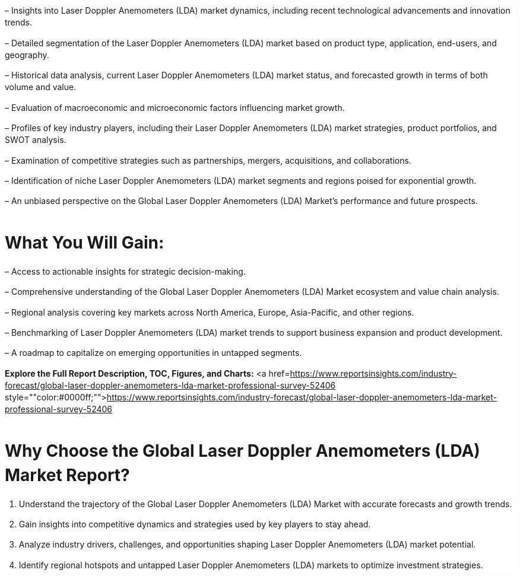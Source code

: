 – Insights into Laser Doppler Anemometers (LDA) market dynamics, including recent technological advancements and innovation trends.

– Detailed segmentation of the Laser Doppler Anemometers (LDA) market based on product type, application, end-users, and geography.

– Historical data analysis, current Laser Doppler Anemometers (LDA) market status, and forecasted growth in terms of both volume and value.

– Evaluation of macroeconomic and microeconomic factors influencing market growth.

– Profiles of key industry players, including their Laser Doppler Anemometers (LDA) market strategies, product portfolios, and SWOT analysis.

– Examination of competitive strategies such as partnerships, mergers, acquisitions, and collaborations.

– Identification of niche Laser Doppler Anemometers (LDA) market segments and regions poised for exponential growth.

– An unbiased perspective on the Global Laser Doppler Anemometers (LDA) Market’s performance and future prospects.

# <strong>What You Will Gain:</strong>

– Access to actionable insights for strategic decision-making.

– Comprehensive understanding of the Global Laser Doppler Anemometers (LDA) Market ecosystem and value chain analysis.

– Regional analysis covering key markets across North America, Europe, Asia-Pacific, and other regions.

– Benchmarking of Laser Doppler Anemometers (LDA) market trends to support business expansion and product development.

– A roadmap to capitalize on emerging opportunities in untapped segments.

<strong>Explore the Full Report Description, TOC, Figures, and Charts:</strong>
<a href=https://www.reportsinsights.com/industry-forecast/global-laser-doppler-anemometers-lda-market-professional-survey-52406 style=""color:#0000ff;"">https://www.reportsinsights.com/industry-forecast/global-laser-doppler-anemometers-lda-market-professional-survey-52406</a>

# <strong>Why Choose the Global Laser Doppler Anemometers (LDA) Market Report?</strong>

1. Understand the trajectory of the Global Laser Doppler Anemometers (LDA) Market with accurate forecasts and growth trends.

2. Gain insights into competitive dynamics and strategies used by key players to stay ahead.

3. Analyze industry drivers, challenges, and opportunities shaping Laser Doppler Anemometers (LDA) market potential.

4. Identify regional hotspots and untapped Laser Doppler Anemometers (LDA) markets to optimize investment strategies.
